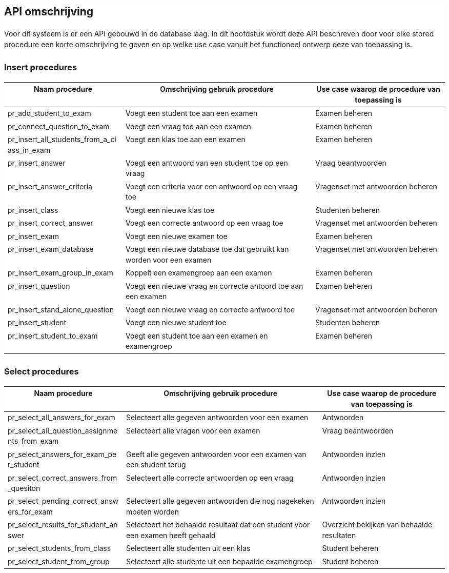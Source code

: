 ## API omschrijving

Voor dit systeem is er een API gebouwd in de database laag. In dit hoofdstuk wordt deze API beschreven door voor elke stored procedure een korte omschrijving te geven en op welke use case vanuit het functioneel ontwerp deze van toepassing is.

### Insert procedures
| Naam procedure                              | Omschrijving gebruik procedure                                        | Use case waarop de procedure van toepassing is |
|---------------------------------------------|-----------------------------------------------------------------------|------------------------------------------------|
| pr_add_student_to_exam                      | Voegt een student toe aan een examen                                  | Examen beheren                                 |
| pr_connect_question_to_exam                 | Voegt een vraag toe aan een examen                                    | Examen beheren                                 |
| pr_insert_all_students_from_a_class_in_exam | Voegt een klas toe aan een examen                                     | Examen beheren                                 |
| pr_insert_answer                            | Voegt een antwoord van een student toe op een vraag                   | Vraag beantwoorden                             |
| pr_insert_answer_criteria                   | Voegt een criteria voor een antwoord op een vraag toe                 | Vragenset met antwoorden beheren               |
| pr_insert_class                             | Voegt een nieuwe klas toe                                             | Studenten beheren                              |
| pr_insert_correct_answer                    | Voegt een correcte antwoord op een vraag toe                          | Vragenset met antwoorden beheren               |
| pr_insert_exam                              | Voegt een nieuwe examen toe                                           | Examen beheren                                 |
| pr_insert_exam_database                     | Voegt een nieuwe database toe dat gebruikt kan worden voor een examen | Vragenset met antwoorden beheren               |
| pr_insert_exam_group_in_exam                | Koppelt een examengroep aan een examen                                | Examen beheren                                 |
| pr_insert_question                          | Voegt een nieuwe vraag en correcte antoord toe aan een examen         | Examen beheren                                 |
| pr_insert_stand_alone_question              | Voegt een nieuwe vraag en correcte antwoord toe                       | Vragenset met antwoorden beheren               |
| pr_insert_student                           | Voegt een nieuwe student toe                                          | Studenten beheren                              |
| pr_insert_student_to_exam                   | Voegt een student toe aan een examen en examengroep                   | Examen beheren                                 |


### Select procedures
| Naam procedure | Omschrijving gebruik procedure | Use case waarop de procedure van toepassing is |
|----------------|--------------------------------|------------------------------------------------|
| pr_select_all_answers_for_exam               | Selecteert alle gegeven antwoorden voor een examen                              | Antwoorden                                 | 
| pr_select_all_question_assignments_from_exam | Selecteert alle vragen voor een examen                                          | Vraag beantwoorden                         |
| pr_select_answers_for_exam_per_student       | Geeft alle gegeven antwoorden voor een examen van een student terug             | Antwoorden inzien                          |
| pr_select_correct_answers_from_quesiton      | Selecteert alle correcte antwoorden op een vraag| Antwoorden inzien             |                                            |
| pr_select_pending_correct_answers_for_exam   | Selecteert alle gegeven antwoorden die nog nagekeken moeten worden              | Antwoorden inzien                          |
| pr_select_results_for_student_answer         | Selecteert het behaalde resultaat dat een student voor een examen heeft gehaald | Overzicht bekijken van behaalde resultaten |
| pr_select_students_from_class                | Selecteert alle studenten uit een klas                                          | Student beheren                            |
| pr_select_student_from_group                 | Selecteert alle studente uit een bepaalde examengroep                           | Student beheren                            |
